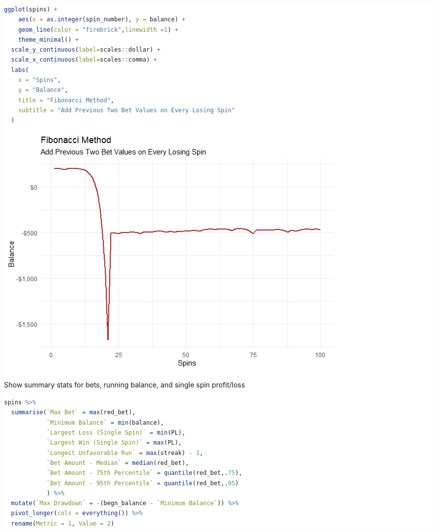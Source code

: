 ``` r
ggplot(spins) +
    aes(x = as.integer(spin_number), y = balance) +
    geom_line(color = "firebrick",linewidth =1) +
    theme_minimal() +
  scale_y_continuous(label=scales::dollar) +
  scale_x_continuous(label=scales::comma) +
  labs(
    x = "Spins",
    y = "Balance",
    title = "Fibonacci Method",
    subtitle = "Add Previous Two Bet Values on Every Losing Spin"
  )
```

![](Roulette_files/figure-gfm/unnamed-chunk-11-1.png)

Show summary stats for bets, running balance, and single spin
profit/loss

``` r
spins %>% 
  summarise(`Max Bet` = max(red_bet),
            `Minimum Balance` = min(balance),
            `Largest Loss (Single Spin)` = min(PL),
            `Largest Win (Single Spin)` = max(PL),
            `Longest Unfavorable Run` = max(streak) - 1,
            `Bet Amount - Median` = median(red_bet),
            `Bet Amount - 75th Percentile` = quantile(red_bet,.75),
            `Bet Amount - 95th Percentile` = quantile(red_bet,.95)
            ) %>% 
  mutate(`Max Drawdown` = -(begn_balance - `Minimum Balance`)) %>% 
  pivot_longer(cols = everything()) %>%
  rename(Metric = 1, Value = 2)
```

